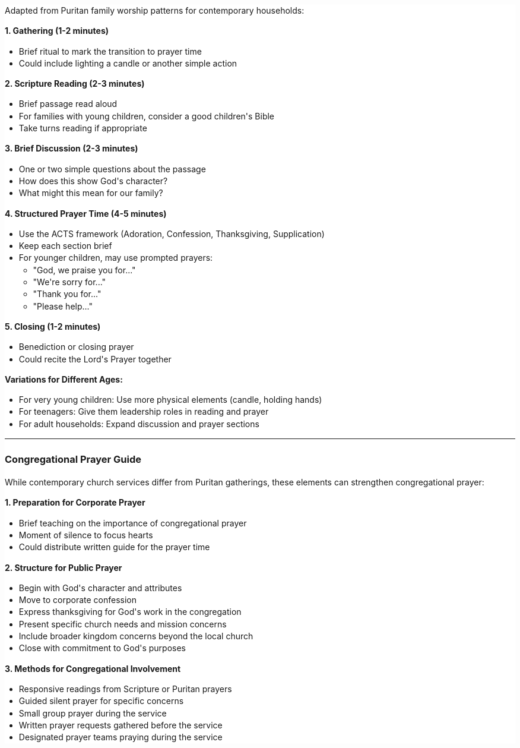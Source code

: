 Adapted from Puritan family worship patterns for contemporary households:

**1. Gathering (1-2 minutes)**
- Brief ritual to mark the transition to prayer time
- Could include lighting a candle or another simple action

**2. Scripture Reading (2-3 minutes)**
- Brief passage read aloud
- For families with young children, consider a good children's Bible
- Take turns reading if appropriate

**3. Brief Discussion (2-3 minutes)**
- One or two simple questions about the passage
- How does this show God's character?
- What might this mean for our family?

**4. Structured Prayer Time (4-5 minutes)**
- Use the ACTS framework (Adoration, Confession, Thanksgiving, Supplication)
- Keep each section brief
- For younger children, may use prompted prayers:
  - "God, we praise you for..."
  - "We're sorry for..."
  - "Thank you for..."
  - "Please help..."

**5. Closing (1-2 minutes)**
- Benediction or closing prayer
- Could recite the Lord's Prayer together

**Variations for Different Ages:**
- For very young children: Use more physical elements (candle, holding hands)
- For teenagers: Give them leadership roles in reading and prayer
- For adult households: Expand discussion and prayer sections

---

### Congregational Prayer Guide

While contemporary church services differ from Puritan gatherings, these elements can strengthen congregational prayer:

**1. Preparation for Corporate Prayer**
- Brief teaching on the importance of congregational prayer
- Moment of silence to focus hearts
- Could distribute written guide for the prayer time

**2. Structure for Public Prayer**
- Begin with God's character and attributes
- Move to corporate confession
- Express thanksgiving for God's work in the congregation
- Present specific church needs and mission concerns
- Include broader kingdom concerns beyond the local church
- Close with commitment to God's purposes

**3. Methods for Congregational Involvement**
- Responsive readings from Scripture or Puritan prayers
- Guided silent prayer for specific concerns
- Small group prayer during the service
- Written prayer requests gathered before the service
- Designated prayer teams praying during the service
